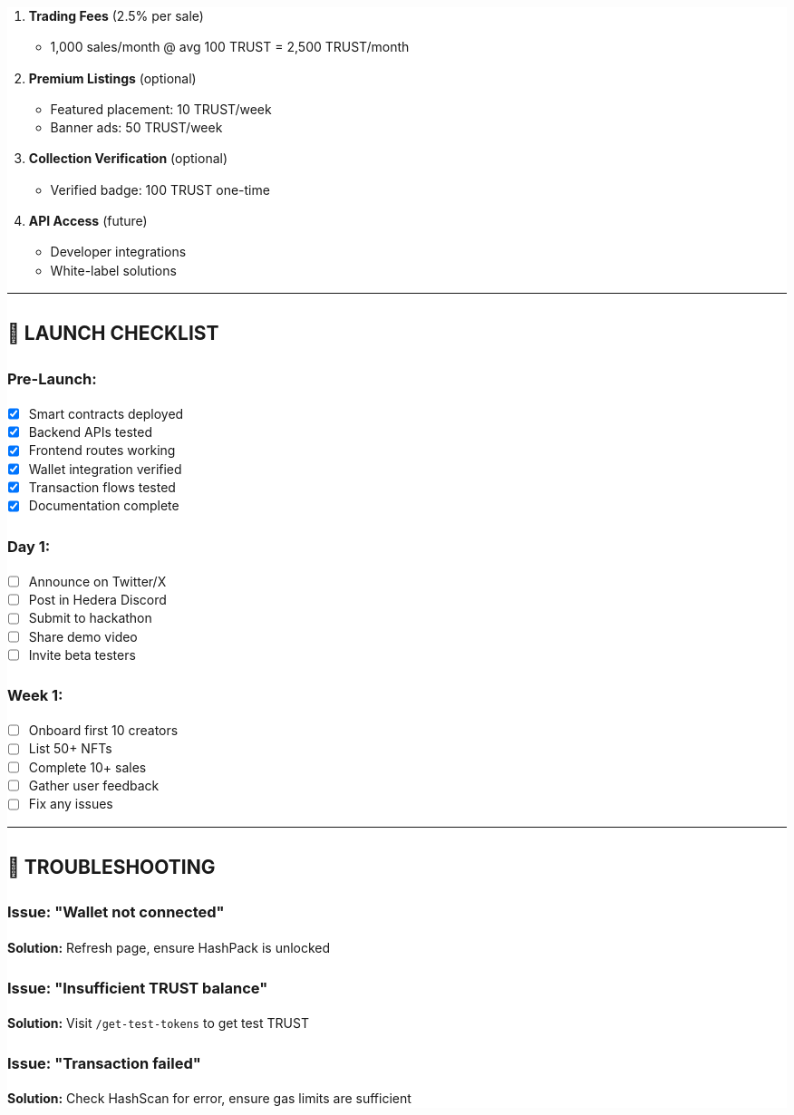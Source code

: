 1. **Trading Fees** (2.5% per sale)
   - 1,000 sales/month @ avg 100 TRUST = 2,500 TRUST/month
   
2. **Premium Listings** (optional)
   - Featured placement: 10 TRUST/week
   - Banner ads: 50 TRUST/week
   
3. **Collection Verification** (optional)
   - Verified badge: 100 TRUST one-time
   
4. **API Access** (future)
   - Developer integrations
   - White-label solutions

---

## 🎯 LAUNCH CHECKLIST

### Pre-Launch:
- [x] Smart contracts deployed
- [x] Backend APIs tested
- [x] Frontend routes working
- [x] Wallet integration verified
- [x] Transaction flows tested
- [x] Documentation complete

### Day 1:
- [ ] Announce on Twitter/X
- [ ] Post in Hedera Discord
- [ ] Submit to hackathon
- [ ] Share demo video
- [ ] Invite beta testers

### Week 1:
- [ ] Onboard first 10 creators
- [ ] List 50+ NFTs
- [ ] Complete 10+ sales
- [ ] Gather user feedback
- [ ] Fix any issues

---

## 🐛 TROUBLESHOOTING

### Issue: "Wallet not connected"
**Solution:** Refresh page, ensure HashPack is unlocked

### Issue: "Insufficient TRUST balance"
**Solution:** Visit `/get-test-tokens` to get test TRUST

### Issue: "Transaction failed"
**Solution:** Check HashScan for error, ensure gas limits are sufficient
